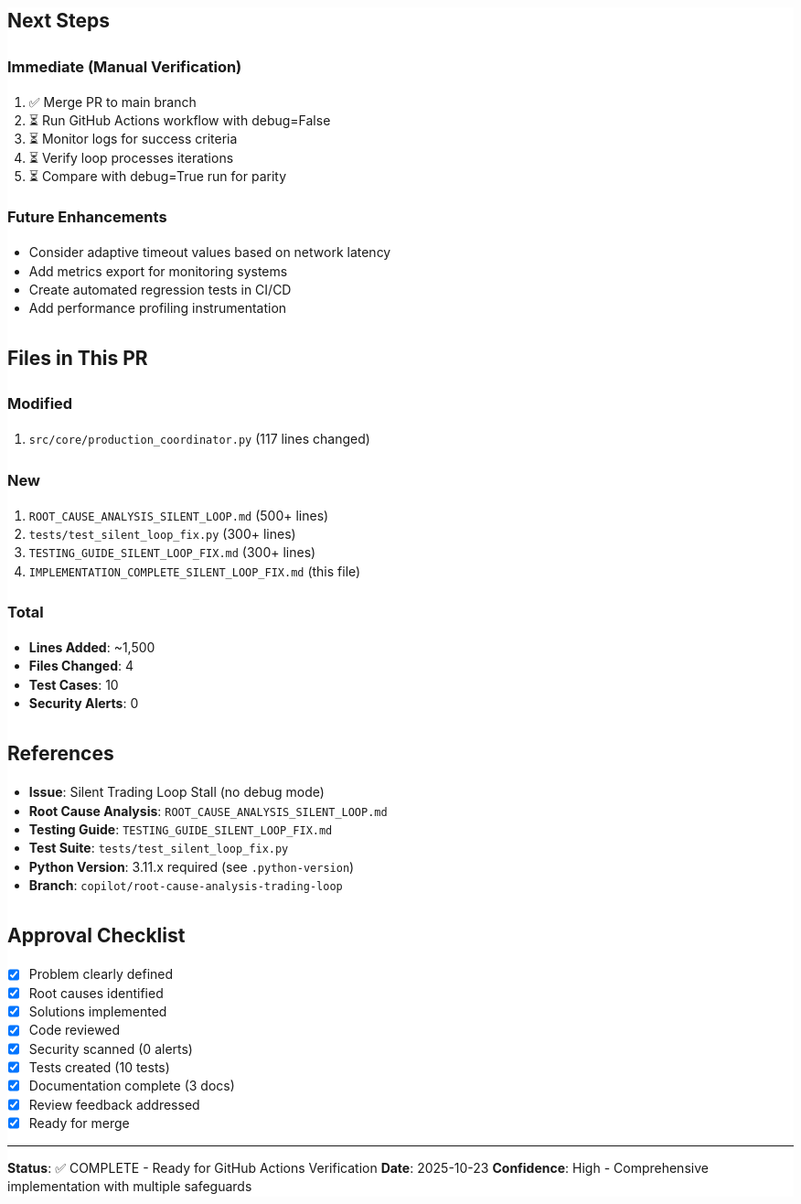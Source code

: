 ## Next Steps

### Immediate (Manual Verification)
1. ✅ Merge PR to main branch
2. ⏳ Run GitHub Actions workflow with debug=False
3. ⏳ Monitor logs for success criteria
4. ⏳ Verify loop processes iterations
5. ⏳ Compare with debug=True run for parity

### Future Enhancements
- Consider adaptive timeout values based on network latency
- Add metrics export for monitoring systems
- Create automated regression tests in CI/CD
- Add performance profiling instrumentation

## Files in This PR

### Modified
1. `src/core/production_coordinator.py` (117 lines changed)

### New
1. `ROOT_CAUSE_ANALYSIS_SILENT_LOOP.md` (500+ lines)
2. `tests/test_silent_loop_fix.py` (300+ lines)
3. `TESTING_GUIDE_SILENT_LOOP_FIX.md` (300+ lines)
4. `IMPLEMENTATION_COMPLETE_SILENT_LOOP_FIX.md` (this file)

### Total
- **Lines Added**: ~1,500
- **Files Changed**: 4
- **Test Cases**: 10
- **Security Alerts**: 0

## References

- **Issue**: Silent Trading Loop Stall (no debug mode)
- **Root Cause Analysis**: `ROOT_CAUSE_ANALYSIS_SILENT_LOOP.md`
- **Testing Guide**: `TESTING_GUIDE_SILENT_LOOP_FIX.md`
- **Test Suite**: `tests/test_silent_loop_fix.py`
- **Python Version**: 3.11.x required (see `.python-version`)
- **Branch**: `copilot/root-cause-analysis-trading-loop`

## Approval Checklist

- [x] Problem clearly defined
- [x] Root causes identified
- [x] Solutions implemented
- [x] Code reviewed
- [x] Security scanned (0 alerts)
- [x] Tests created (10 tests)
- [x] Documentation complete (3 docs)
- [x] Review feedback addressed
- [x] Ready for merge

---

**Status**: ✅ COMPLETE - Ready for GitHub Actions Verification
**Date**: 2025-10-23
**Confidence**: High - Comprehensive implementation with multiple safeguards
